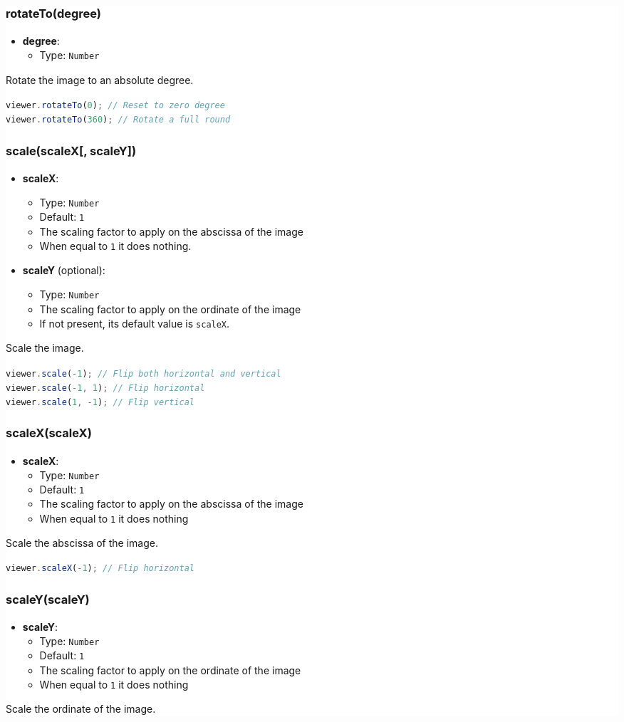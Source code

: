 ### rotateTo(degree)

- **degree**:
  - Type: `Number`

Rotate the image to an absolute degree.

```js
viewer.rotateTo(0); // Reset to zero degree
viewer.rotateTo(360); // Rotate a full round
```

### scale(scaleX[, scaleY])

- **scaleX**:
  - Type: `Number`
  - Default: `1`
  - The scaling factor to apply on the abscissa of the image
  - When equal to `1` it does nothing.

- **scaleY** (optional):
  - Type: `Number`
  - The scaling factor to apply on the ordinate of the image
  - If not present, its default value is `scaleX`.

Scale the image.

```js
viewer.scale(-1); // Flip both horizontal and vertical
viewer.scale(-1, 1); // Flip horizontal
viewer.scale(1, -1); // Flip vertical
```

### scaleX(scaleX)

- **scaleX**:
  - Type: `Number`
  - Default: `1`
  - The scaling factor to apply on the abscissa of the image
  - When equal to `1` it does nothing

Scale the abscissa of the image.

```js
viewer.scaleX(-1); // Flip horizontal
```

### scaleY(scaleY)

- **scaleY**:
  - Type: `Number`
  - Default: `1`
  - The scaling factor to apply on the ordinate of the image
  - When equal to `1` it does nothing

Scale the ordinate of the image.
